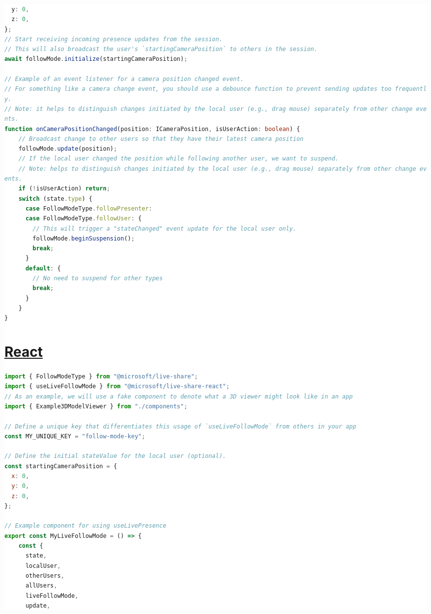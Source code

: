 ```TypeScript
  y: 0,
  z: 0,
};
// Start receiving incoming presence updates from the session.
// This will also broadcast the user's `startingCameraPosition` to others in the session.
await followMode.initialize(startingCameraPosition);

// Example of an event listener for a camera position changed event.
// For something like a camera change event, you should use a debounce function to prevent sending updates too frequently.
// Note: it helps to distinguish changes initiated by the local user (e.g., drag mouse) separately from other change events.
function onCameraPositionChanged(position: ICameraPosition, isUserAction: boolean) {
    // Broadcast change to other users so that they have their latest camera position
    followMode.update(position);
    // If the local user changed the position while following another user, we want to suspend.
    // Note: helps to distinguish changes initiated by the local user (e.g., drag mouse) separately from other change events.
    if (!isUserAction) return;
    switch (state.type) {
      case FollowModeType.followPresenter:
      case FollowModeType.followUser: {
        // This will trigger a "stateChanged" event update for the local user only.
        followMode.beginSuspension();
        break;
      }
      default: {
        // No need to suspend for other types
        break;
      }
    }
}
```

# [React](#tab/react)

```jsx
import { FollowModeType } from "@microsoft/live-share";
import { useLiveFollowMode } from "@microsoft/live-share-react";
// As an example, we will use a fake component to denote what a 3D viewer might look like in an app
import { Example3DModelViewer } from "./components";

// Define a unique key that differentiates this usage of `useLiveFollowMode` from others in your app
const MY_UNIQUE_KEY = "follow-mode-key";

// Define the initial stateValue for the local user (optional).
const startingCameraPosition = {
  x: 0,
  y: 0,
  z: 0,
};

// Example component for using useLivePresence
export const MyLiveFollowMode = () => {
    const {
      state,
      localUser,
      otherUsers,
      allUsers,
      liveFollowMode,
      update,
```